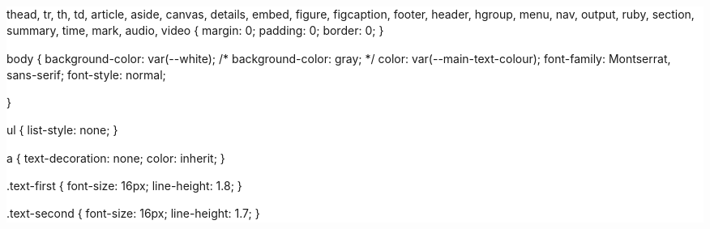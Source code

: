 thead,
tr,
th,
td,
article,
aside,
canvas,
details,
embed,
figure,
figcaption,
footer,
header,
hgroup,
menu,
nav,
output,
ruby,
section,
summary,
time,
mark,
audio,
video {
    margin: 0;
    padding: 0;
    border: 0;
}

body {
    background-color: var(--white);
    /* background-color: gray; */
    color: var(--main-text-colour);
    font-family: Montserrat, sans-serif;
    font-style: normal;
    
}

ul {
    list-style: none;
}

a {
    text-decoration: none;
    color: inherit;
}

.text-first {
    font-size: 16px;
    line-height: 1.8;
}

.text-second {
    font-size: 16px;
    line-height: 1.7;
}

